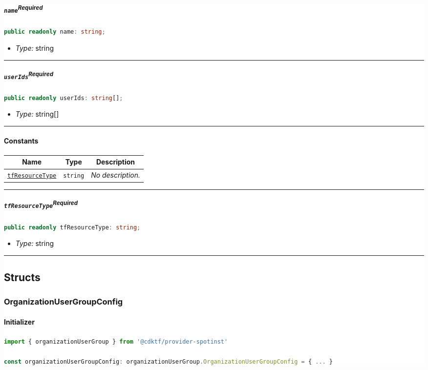 
##### `name`<sup>Required</sup> <a name="name" id="@cdktf/provider-spotinst.organizationUserGroup.OrganizationUserGroup.property.name"></a>

```typescript
public readonly name: string;
```

- *Type:* string

---

##### `userIds`<sup>Required</sup> <a name="userIds" id="@cdktf/provider-spotinst.organizationUserGroup.OrganizationUserGroup.property.userIds"></a>

```typescript
public readonly userIds: string[];
```

- *Type:* string[]

---

#### Constants <a name="Constants" id="Constants"></a>

| **Name** | **Type** | **Description** |
| --- | --- | --- |
| <code><a href="#@cdktf/provider-spotinst.organizationUserGroup.OrganizationUserGroup.property.tfResourceType">tfResourceType</a></code> | <code>string</code> | *No description.* |

---

##### `tfResourceType`<sup>Required</sup> <a name="tfResourceType" id="@cdktf/provider-spotinst.organizationUserGroup.OrganizationUserGroup.property.tfResourceType"></a>

```typescript
public readonly tfResourceType: string;
```

- *Type:* string

---

## Structs <a name="Structs" id="Structs"></a>

### OrganizationUserGroupConfig <a name="OrganizationUserGroupConfig" id="@cdktf/provider-spotinst.organizationUserGroup.OrganizationUserGroupConfig"></a>

#### Initializer <a name="Initializer" id="@cdktf/provider-spotinst.organizationUserGroup.OrganizationUserGroupConfig.Initializer"></a>

```typescript
import { organizationUserGroup } from '@cdktf/provider-spotinst'

const organizationUserGroupConfig: organizationUserGroup.OrganizationUserGroupConfig = { ... }
```
